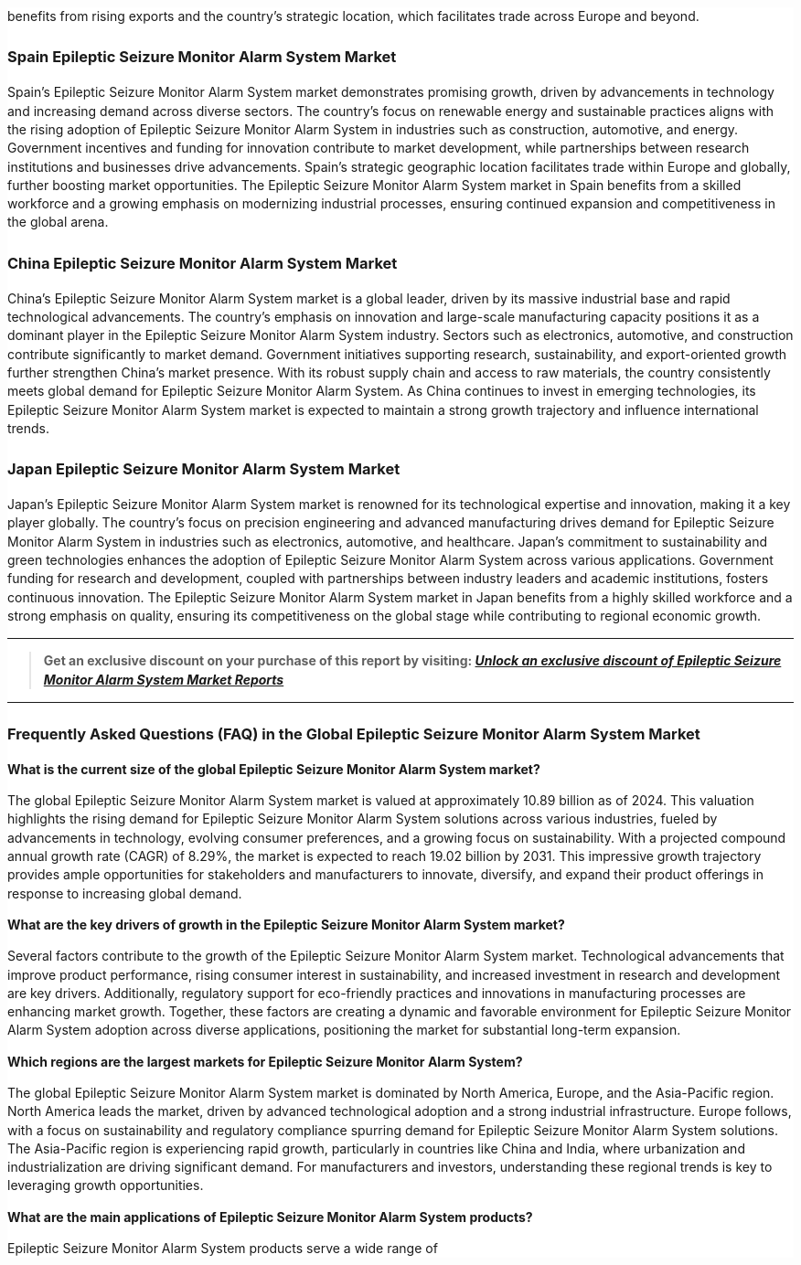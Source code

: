 benefits from rising exports and the country&rsquo;s strategic location, which facilitates trade across Europe and beyond.</p><h3>Spain Epileptic Seizure Monitor Alarm System Market</h3><p>Spain&rsquo;s Epileptic Seizure Monitor Alarm System market demonstrates promising growth, driven by advancements in technology and increasing demand across diverse sectors. The country&rsquo;s focus on renewable energy and sustainable practices aligns with the rising adoption of Epileptic Seizure Monitor Alarm System in industries such as construction, automotive, and energy. Government incentives and funding for innovation contribute to market development, while partnerships between research institutions and businesses drive advancements. Spain&rsquo;s strategic geographic location facilitates trade within Europe and globally, further boosting market opportunities. The Epileptic Seizure Monitor Alarm System market in Spain benefits from a skilled workforce and a growing emphasis on modernizing industrial processes, ensuring continued expansion and competitiveness in the global arena.</p><h3>China Epileptic Seizure Monitor Alarm System Market</h3><p>China&rsquo;s Epileptic Seizure Monitor Alarm System market is a global leader, driven by its massive industrial base and rapid technological advancements. The country&rsquo;s emphasis on innovation and large-scale manufacturing capacity positions it as a dominant player in the Epileptic Seizure Monitor Alarm System industry. Sectors such as electronics, automotive, and construction contribute significantly to market demand. Government initiatives supporting research, sustainability, and export-oriented growth further strengthen China&rsquo;s market presence. With its robust supply chain and access to raw materials, the country consistently meets global demand for Epileptic Seizure Monitor Alarm System. As China continues to invest in emerging technologies, its Epileptic Seizure Monitor Alarm System market is expected to maintain a strong growth trajectory and influence international trends.</p><h3>Japan Epileptic Seizure Monitor Alarm System Market</h3><p>Japan&rsquo;s Epileptic Seizure Monitor Alarm System market is renowned for its technological expertise and innovation, making it a key player globally. The country&rsquo;s focus on precision engineering and advanced manufacturing drives demand for Epileptic Seizure Monitor Alarm System in industries such as electronics, automotive, and healthcare. Japan&rsquo;s commitment to sustainability and green technologies enhances the adoption of Epileptic Seizure Monitor Alarm System across various applications. Government funding for research and development, coupled with partnerships between industry leaders and academic institutions, fosters continuous innovation. The Epileptic Seizure Monitor Alarm System market in Japan benefits from a highly skilled workforce and a strong emphasis on quality, ensuring its competitiveness on the global stage while contributing to regional economic growth.</p><hr /><blockquote><p><strong>Get an exclusive discount on your purchase of this report by visiting: <em><a href="://marketresearchpulse.com/ask-for-discount/130256?utm_source=Github&amp;utm_medium=0116">Unlock an exclusive discount of Epileptic Seizure Monitor Alarm System Market Reports</a></em>&nbsp;</strong></p></blockquote><hr /><h3>Frequently Asked Questions (FAQ) in the Global Epileptic Seizure Monitor Alarm System Market</h3><p><strong>What is the current size of the global Epileptic Seizure Monitor Alarm System market?</strong></p><p>The global Epileptic Seizure Monitor Alarm System market is valued at approximately 10.89 billion as of 2024. This valuation highlights the rising demand for Epileptic Seizure Monitor Alarm System solutions across various industries, fueled by advancements in technology, evolving consumer preferences, and a growing focus on sustainability. With a projected compound annual growth rate (CAGR) of 8.29%, the market is expected to reach 19.02 billion by 2031. This impressive growth trajectory provides ample opportunities for stakeholders and manufacturers to innovate, diversify, and expand their product offerings in response to increasing global demand.</p><p><strong>What are the key drivers of growth in the Epileptic Seizure Monitor Alarm System market?</strong></p><p>Several factors contribute to the growth of the Epileptic Seizure Monitor Alarm System market. Technological advancements that improve product performance, rising consumer interest in sustainability, and increased investment in research and development are key drivers. Additionally, regulatory support for eco-friendly practices and innovations in manufacturing processes are enhancing market growth. Together, these factors are creating a dynamic and favorable environment for Epileptic Seizure Monitor Alarm System adoption across diverse applications, positioning the market for substantial long-term expansion.</p><p><strong>Which regions are the largest markets for Epileptic Seizure Monitor Alarm System?</strong></p><p>The global Epileptic Seizure Monitor Alarm System market is dominated by North America, Europe, and the Asia-Pacific region. North America leads the market, driven by advanced technological adoption and a strong industrial infrastructure. Europe follows, with a focus on sustainability and regulatory compliance spurring demand for Epileptic Seizure Monitor Alarm System solutions. The Asia-Pacific region is experiencing rapid growth, particularly in countries like China and India, where urbanization and industrialization are driving significant demand. For manufacturers and investors, understanding these regional trends is key to leveraging growth opportunities.</p><p><strong>What are the main applications of Epileptic Seizure Monitor Alarm System products?</strong></p><p>Epileptic Seizure Monitor Alarm System products serve a wide range of